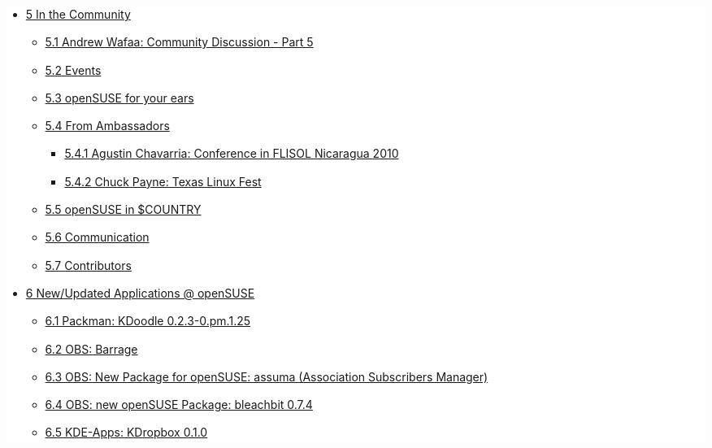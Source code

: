





	
  * [5 In the Community](http://en.opensuse.org/OpenSUSE_Weekly_News/119#In_the_Community)

	
    * [5.1 Andrew Wafaa: Community Discussion - Part 5](http://en.opensuse.org/OpenSUSE_Weekly_News/119#Andrew_Wafaa:_Community_Discussion_-_Part_5)

	
    * [5.2 Events](http://en.opensuse.org/OpenSUSE_Weekly_News/119#Events)

	
    * [5.3 openSUSE for your ears](http://en.opensuse.org/OpenSUSE_Weekly_News/119#openSUSE_for_your_ears)

	
    * [5.4 From Ambassadors](http://en.opensuse.org/OpenSUSE_Weekly_News/119#From_Ambassadors)

	
      * [5.4.1 Agustin Chavarria: Conference in FLISOL Nicaragua 2010](http://en.opensuse.org/OpenSUSE_Weekly_News/119#Agustin_Chavarria:_Conference_in_FLISOL_Nicaragua_2010)

	
      * [5.4.2 Chuck Payne: Texas Linux Fest](http://en.opensuse.org/OpenSUSE_Weekly_News/119#Chuck_Payne:_Texas_Linux_Fest)




	
    * [5.5 openSUSE in $COUNTRY](http://en.opensuse.org/OpenSUSE_Weekly_News/119#openSUSE_in_.24COUNTRY)

	
    * [5.6 Communication](http://en.opensuse.org/OpenSUSE_Weekly_News/119#Communication)

	
    * [5.7 Contributors](http://en.opensuse.org/OpenSUSE_Weekly_News/119#Contributors)




	
  * [6 New/Updated Applications @ openSUSE](http://en.opensuse.org/OpenSUSE_Weekly_News/119#New.2FUpdated_Applications_.40_openSUSE)

	
    * [6.1 Packman: KDoodle 0.2.3-0.pm.1.25](http://en.opensuse.org/OpenSUSE_Weekly_News/119#Packman:_KDoodle_0.2.3-0.pm.1.25)

	
    * [6.2 OBS: Barrage](http://en.opensuse.org/OpenSUSE_Weekly_News/119#OBS:_Barrage)

	
    * [6.3 OBS: New Package for openSUSE: assuma (Association Subscribers Manager)](http://en.opensuse.org/OpenSUSE_Weekly_News/119#OBS:_New_Package_for_openSUSE:_assuma_.28Association_Subscribers_Manager.29)

	
    * [6.4 OBS: new openSUSE Package: bleachbit 0.7.4](http://en.opensuse.org/OpenSUSE_Weekly_News/119#OBS:_new_openSUSE_Package:_bleachbit_0.7.4)

	
    * [6.5 KDE-Apps: KDropbox 0.1.0](http://en.opensuse.org/OpenSUSE_Weekly_News/119#KDE-Apps:_KDropbox_0.1.0)
